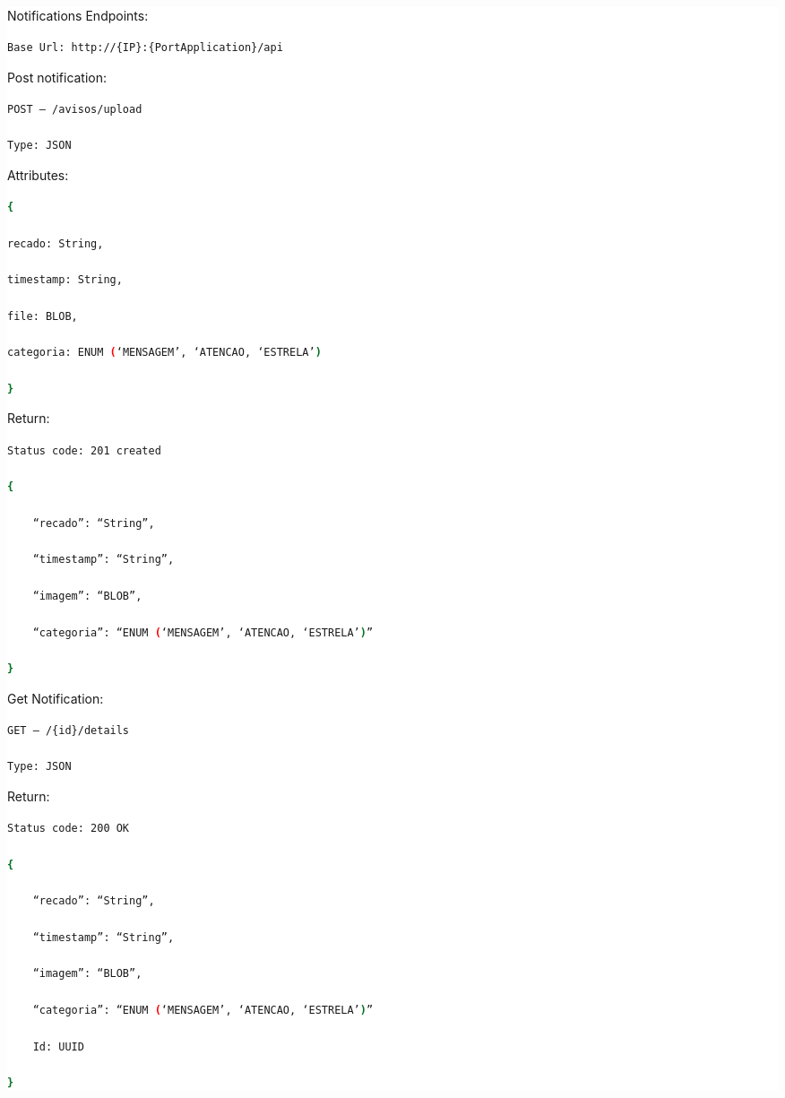 Notifications Endpoints:
```bash
Base Url: http://{IP}:{PortApplication}/api 
```
Post notification:
```bash
POST – /avisos/upload 

Type: JSON 
```
Attributes: 
```bash
{ 

recado: String, 

timestamp: String, 

file: BLOB, 

categoria: ENUM (‘MENSAGEM’, ‘ATENCAO, ‘ESTRELA’) 

} 
```
Return: 
```bash
Status code: 201 created 

{ 

    “recado”: “String”, 

    “timestamp”: “String”, 

    “imagem”: “BLOB”, 

    “categoria”: “ENUM (‘MENSAGEM’, ‘ATENCAO, ‘ESTRELA’)” 

} 
```
 

Get Notification:
```bash
GET – /{id}/details 

Type: JSON 
```

Return: 
```bash
Status code: 200 OK 

{ 

    “recado”: “String”, 

    “timestamp”: “String”, 

    “imagem”: “BLOB”, 

    “categoria”: “ENUM (‘MENSAGEM’, ‘ATENCAO, ‘ESTRELA’)” 

    Id: UUID 

} 
```
 